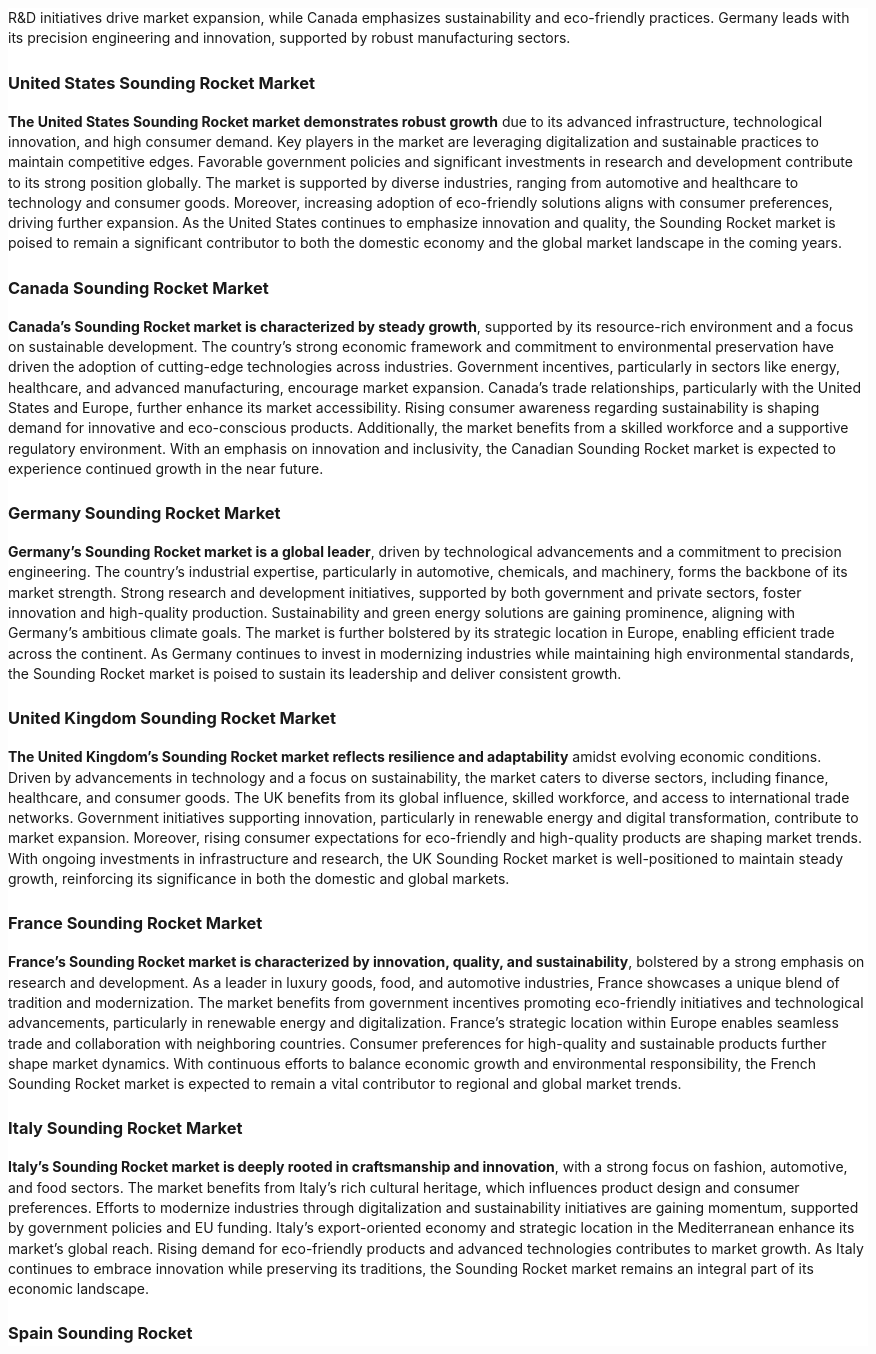 R&amp;D initiatives drive market expansion, while Canada emphasizes sustainability and eco-friendly practices. Germany leads with its precision engineering and innovation, supported by robust manufacturing sectors.</span></em></p></blockquote><h3><strong>United States Sounding Rocket Market</strong></h3><p><strong>The United States Sounding Rocket market demonstrates robust growth</strong> due to its advanced infrastructure, technological innovation, and high consumer demand. Key players in the market are leveraging digitalization and sustainable practices to maintain competitive edges. Favorable government policies and significant investments in research and development contribute to its strong position globally. The market is supported by diverse industries, ranging from automotive and healthcare to technology and consumer goods. Moreover, increasing adoption of eco-friendly solutions aligns with consumer preferences, driving further expansion. As the United States continues to emphasize innovation and quality, the Sounding Rocket market is poised to remain a significant contributor to both the domestic economy and the global market landscape in the coming years.</p><h3><strong>Canada Sounding Rocket Market</strong></h3><p><strong>Canada&rsquo;s Sounding Rocket market is characterized by steady growth</strong>, supported by its resource-rich environment and a focus on sustainable development. The country&rsquo;s strong economic framework and commitment to environmental preservation have driven the adoption of cutting-edge technologies across industries. Government incentives, particularly in sectors like energy, healthcare, and advanced manufacturing, encourage market expansion. Canada&rsquo;s trade relationships, particularly with the United States and Europe, further enhance its market accessibility. Rising consumer awareness regarding sustainability is shaping demand for innovative and eco-conscious products. Additionally, the market benefits from a skilled workforce and a supportive regulatory environment. With an emphasis on innovation and inclusivity, the Canadian Sounding Rocket market is expected to experience continued growth in the near future.</p><h3><strong>Germany Sounding Rocket Market</strong></h3><p><strong>Germany&rsquo;s Sounding Rocket market is a global leader</strong>, driven by technological advancements and a commitment to precision engineering. The country&rsquo;s industrial expertise, particularly in automotive, chemicals, and machinery, forms the backbone of its market strength. Strong research and development initiatives, supported by both government and private sectors, foster innovation and high-quality production. Sustainability and green energy solutions are gaining prominence, aligning with Germany&rsquo;s ambitious climate goals. The market is further bolstered by its strategic location in Europe, enabling efficient trade across the continent. As Germany continues to invest in modernizing industries while maintaining high environmental standards, the Sounding Rocket market is poised to sustain its leadership and deliver consistent growth.</p><h3><strong>United Kingdom Sounding Rocket Market</strong></h3><p><strong>The United Kingdom&rsquo;s Sounding Rocket market reflects resilience and adaptability</strong> amidst evolving economic conditions. Driven by advancements in technology and a focus on sustainability, the market caters to diverse sectors, including finance, healthcare, and consumer goods. The UK benefits from its global influence, skilled workforce, and access to international trade networks. Government initiatives supporting innovation, particularly in renewable energy and digital transformation, contribute to market expansion. Moreover, rising consumer expectations for eco-friendly and high-quality products are shaping market trends. With ongoing investments in infrastructure and research, the UK Sounding Rocket market is well-positioned to maintain steady growth, reinforcing its significance in both the domestic and global markets.</p><h3><strong>France Sounding Rocket Market</strong></h3><p><strong>France&rsquo;s Sounding Rocket market is characterized by innovation, quality, and sustainability</strong>, bolstered by a strong emphasis on research and development. As a leader in luxury goods, food, and automotive industries, France showcases a unique blend of tradition and modernization. The market benefits from government incentives promoting eco-friendly initiatives and technological advancements, particularly in renewable energy and digitalization. France&rsquo;s strategic location within Europe enables seamless trade and collaboration with neighboring countries. Consumer preferences for high-quality and sustainable products further shape market dynamics. With continuous efforts to balance economic growth and environmental responsibility, the French Sounding Rocket market is expected to remain a vital contributor to regional and global market trends.</p><h3><strong>Italy Sounding Rocket Market</strong></h3><p><strong>Italy&rsquo;s Sounding Rocket market is deeply rooted in craftsmanship and innovation</strong>, with a strong focus on fashion, automotive, and food sectors. The market benefits from Italy&rsquo;s rich cultural heritage, which influences product design and consumer preferences. Efforts to modernize industries through digitalization and sustainability initiatives are gaining momentum, supported by government policies and EU funding. Italy&rsquo;s export-oriented economy and strategic location in the Mediterranean enhance its market&rsquo;s global reach. Rising demand for eco-friendly products and advanced technologies contributes to market growth. As Italy continues to embrace innovation while preserving its traditions, the Sounding Rocket market remains an integral part of its economic landscape.</p><h3><strong>Spain Sounding Rocket